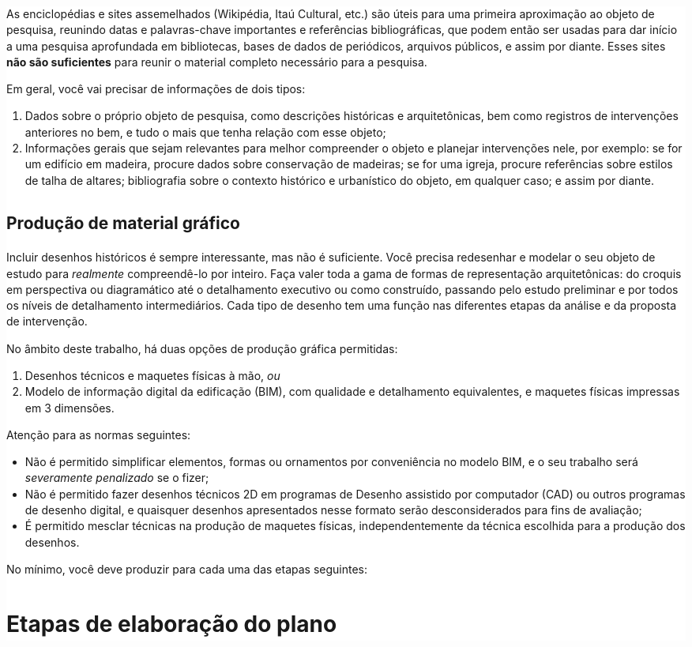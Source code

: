 As enciclopédias e sites assemelhados (Wikipédia, Itaú Cultural, etc.)
são úteis para uma primeira aproximação ao objeto de pesquisa, reunindo
datas e palavras-chave importantes e referências bibliográficas, que
podem então ser usadas para dar início a uma pesquisa aprofundada em
bibliotecas, bases de dados de periódicos, arquivos públicos, e assim
por diante. Esses sites **não são suficientes** para reunir o material
completo necessário para a pesquisa.

Em geral, você vai precisar de informações de dois tipos:

1. Dados sobre o próprio objeto de pesquisa, como descrições históricas
   e arquitetônicas, bem como registros de intervenções anteriores no
   bem, e tudo o mais que tenha relação com esse objeto;
2. Informações gerais que sejam relevantes para melhor compreender o
   objeto e planejar intervenções nele, por exemplo: se for um edifício
   em madeira, procure dados sobre conservação de madeiras; se for uma
   igreja, procure referências sobre estilos de talha de altares;
   bibliografia sobre o contexto histórico e urbanístico do objeto, em
   qualquer caso; e assim por diante.

## Produção de material gráfico ##

Incluir desenhos históricos é sempre interessante, mas não é suficiente.
Você precisa redesenhar e modelar o seu objeto de estudo para
*realmente* compreendê-lo por inteiro. Faça valer toda a gama de formas
de representação arquitetônicas: do croquis em perspectiva ou
diagramático até o detalhamento executivo ou como construído, passando
pelo estudo preliminar e por todos os níveis de detalhamento
intermediários. Cada tipo de desenho tem uma função nas diferentes
etapas da análise e da proposta de intervenção.

No âmbito deste trabalho, há duas opções de produção gráfica permitidas:

1. Desenhos técnicos e maquetes físicas à mão, *ou*
2. Modelo de informação digital da edificação (BIM), com qualidade e
   detalhamento equivalentes, e maquetes físicas impressas em 3
   dimensões.

Atenção para as normas seguintes:

- Não é permitido simplificar elementos, formas ou ornamentos por
  conveniência no modelo BIM, e o seu trabalho será *severamente
  penalizado* se o fizer;
- Não é permitido fazer desenhos técnicos 2D em programas de Desenho
  assistido por computador (CAD) ou outros programas de desenho digital,
  e quaisquer desenhos apresentados nesse formato serão desconsiderados
  para fins de avaliação;
- É permitido mesclar técnicas na produção de maquetes físicas,
  independentemente da técnica escolhida para a produção dos desenhos.

No mínimo, você deve produzir para cada uma das etapas seguintes:

# Etapas de elaboração do plano #
